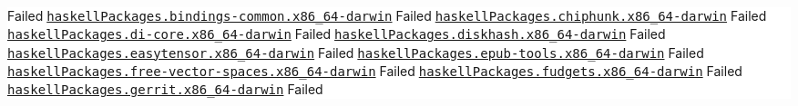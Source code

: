 <td>Failed</td>
</tr>
<tr>
<td>
<tt><a href='https://hydra.nixos.org/build/181184640'>haskellPackages.bindings-common.x86_64-darwin</a></tt>
</td>
<td>Failed</td>
</tr>
<tr>
<td>
<tt><a href='https://hydra.nixos.org/build/181170507'>haskellPackages.chiphunk.x86_64-darwin</a></tt>
</td>
<td>Failed</td>
</tr>
<tr>
<td>
<tt><a href='https://hydra.nixos.org/build/181188277'>haskellPackages.di-core.x86_64-darwin</a></tt>
</td>
<td>Failed</td>
</tr>
<tr>
<td>
<tt><a href='https://hydra.nixos.org/build/181174919'>haskellPackages.diskhash.x86_64-darwin</a></tt>
</td>
<td>Failed</td>
</tr>
<tr>
<td>
<tt><a href='https://hydra.nixos.org/build/181198562'>haskellPackages.easytensor.x86_64-darwin</a></tt>
</td>
<td>Failed</td>
</tr>
<tr>
<td>
<tt><a href='https://hydra.nixos.org/build/181202325'>haskellPackages.epub-tools.x86_64-darwin</a></tt>
</td>
<td>Failed</td>
</tr>
<tr>
<td>
<tt><a href='https://hydra.nixos.org/build/181197609'>haskellPackages.free-vector-spaces.x86_64-darwin</a></tt>
</td>
<td>Failed</td>
</tr>
<tr>
<td>
<tt><a href='https://hydra.nixos.org/build/181208925'>haskellPackages.fudgets.x86_64-darwin</a></tt>
</td>
<td>Failed</td>
</tr>
<tr>
<td>
<tt><a href='https://hydra.nixos.org/build/181167163'>haskellPackages.gerrit.x86_64-darwin</a></tt>
</td>
<td>Failed</td>
</tr>